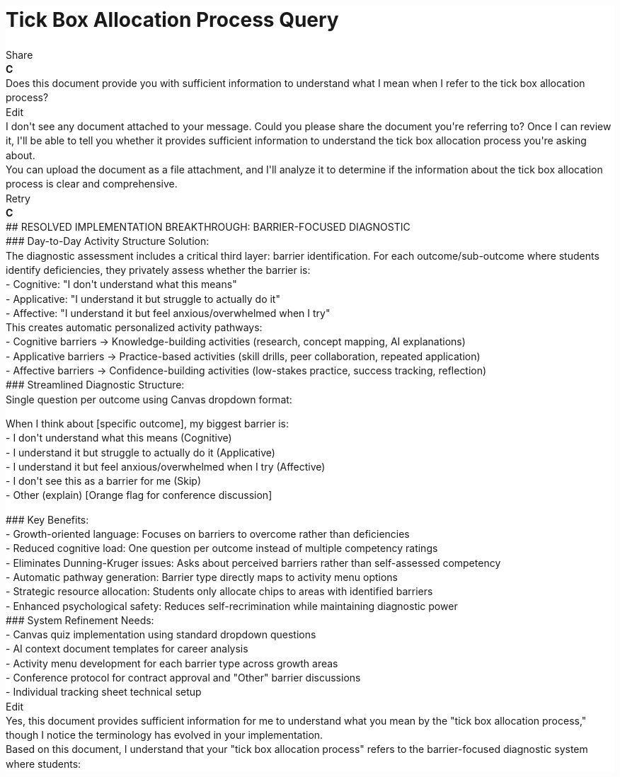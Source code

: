 ﻿# <a name="_7bwh84kb7rbh"></a>Tick Box Allocation Process Query
Share\
**C**\
Does this document provide you with sufficient information to understand what I mean when I refer to the tick box allocation process?\
Edit\
I don't see any document attached to your message. Could you please share the document you're referring to? Once I can review it, I'll be able to tell you whether it provides sufficient information to understand the tick box allocation process you're asking about.\
You can upload the document as a file attachment, and I'll analyze it to determine if the information about the tick box allocation process is clear and comprehensive.\
Retry\
**C**\
\## RESOLVED IMPLEMENTATION BREAKTHROUGH: BARRIER-FOCUSED DIAGNOSTIC\
\### Day-to-Day Activity Structure Solution:\
The diagnostic assessment includes a critical third layer: barrier identification. For each outcome/sub-outcome where students identify deficiencies, they privately assess whether the barrier is:\
\- Cognitive: "I don't understand what this means"\
\- Applicative: "I understand it but struggle to actually do it"\
\- Affective: "I understand it but feel anxious/overwhelmed when I try"\
This creates automatic personalized activity pathways:\
\- Cognitive barriers → Knowledge-building activities (research, concept mapping, AI explanations)\
\- Applicative barriers → Practice-based activities (skill drills, peer collaboration, repeated application)\
\- Affective barriers → Confidence-building activities (low-stakes practice, success tracking, reflection)\
\### Streamlined Diagnostic Structure:\
Single question per outcome using Canvas dropdown format:

When I think about [specific outcome], my biggest barrier is:\
\- I don't understand what this means (Cognitive)\
\- I understand it but struggle to actually do it (Applicative)\
\- I understand it but feel anxious/overwhelmed when I try (Affective)\
\- I don't see this as a barrier for me (Skip)\
\- Other (explain) [Orange flag for conference discussion]

\### Key Benefits:\
\- Growth-oriented language: Focuses on barriers to overcome rather than deficiencies\
\- Reduced cognitive load: One question per outcome instead of multiple competency ratings\
\- Eliminates Dunning-Kruger issues: Asks about perceived barriers rather than self-assessed competency\
\- Automatic pathway generation: Barrier type directly maps to activity menu options\
\- Strategic resource allocation: Students only allocate chips to areas with identified barriers\
\- Enhanced psychological safety: Reduces self-recrimination while maintaining diagnostic power\
\### System Refinement Needs:\
\- Canvas quiz implementation using standard dropdown questions\
\- AI context document templates for career analysis\
\- Activity menu development for each barrier type across growth areas\
\- Conference protocol for contract approval and "Other" barrier discussions\
\- Individual tracking sheet technical setup\
Edit\
Yes, this document provides sufficient information for me to understand what you mean by the "tick box allocation process," though I notice the terminology has evolved in your implementation.\
Based on this document, I understand that your "tick box allocation process" refers to the barrier-focused diagnostic system where students:
